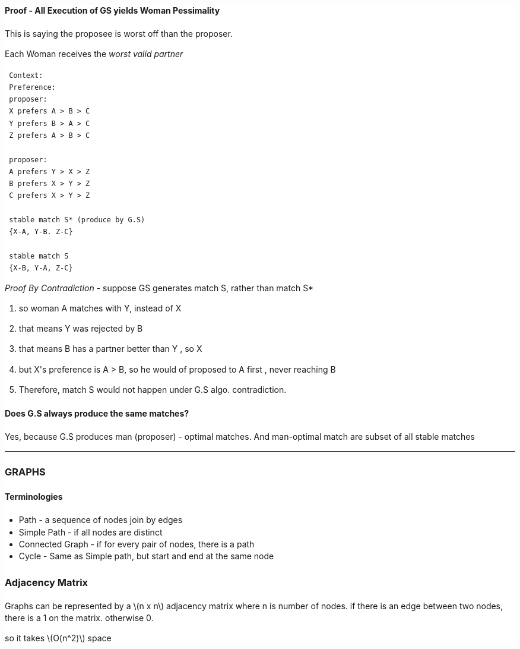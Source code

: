 #### Proof - All Execution of GS yields Woman Pessimality
This is saying the proposee is worst off than the proposer.

Each Woman receives the *worst valid partner*
	
	 Context:
	 Preference:
	 proposer:  
	 X prefers A > B > C 
	 Y prefers B > A > C 
	 Z prefers A > B > C 

	 proposer: 
	 A prefers Y > X > Z 
	 B prefers X > Y > Z 
	 C prefers X > Y > Z 

	 stable match S* (produce by G.S)
	 {X-A, Y-B. Z-C}

	 stable match S 
	 {X-B, Y-A, Z-C}


*Proof By Contradiction* - suppose GS generates match S, rather than match S*

1. so woman A matches with Y, instead of X 
2. that means Y was rejected by B
3. that means B has a partner better than Y , so X 
4. but X's preference is A > B, so he would of proposed to A first , never reaching B 

5. Therefore, match S would not happen under G.S algo. contradiction.  

#### Does G.S always produce the same matches?
Yes, because G.S produces man (proposer) - optimal matches.
And man-optimal match are subset of all stable matches

--- 

### GRAPHS

#### Terminologies
* Path	    - a sequence of nodes join by edges
* Simple Path - if all nodes are distinct
* Connected Graph - if for every pair of nodes, there is a path 
* Cycle 		- Same as Simple path, but start and end at the same node


### Adjacency Matrix

Graphs can be represented by a \\(n x n\\) adjacency matrix
where n is number of nodes. if there is an edge between two nodes, there is a 1 on the matrix. otherwise 0.

so it takes \\(O(n^2)\\) space 
